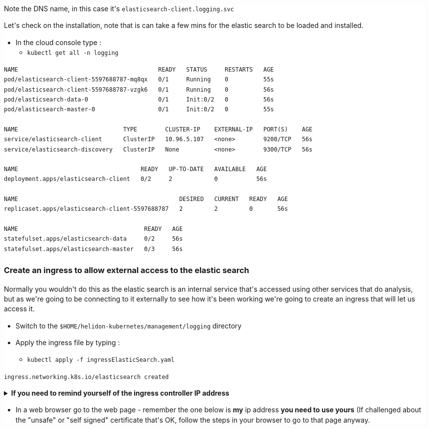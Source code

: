 Note the DNS name, in this case it's `elasticsearch-client.logging.svc`

Let's check on the installation, note that is can take a few mins for the elastic search to be loaded and installed.

- In the cloud console type :
  - `kubectl get all -n logging`

```
NAME                                        READY   STATUS     RESTARTS   AGE
pod/elasticsearch-client-5597688787-mq8qx   0/1     Running    0          55s
pod/elasticsearch-client-5597688787-vzgk6   0/1     Running    0          56s
pod/elasticsearch-data-0                    0/1     Init:0/2   0          56s
pod/elasticsearch-master-0                  0/1     Init:0/2   0          55s

NAME                              TYPE        CLUSTER-IP    EXTERNAL-IP   PORT(S)    AGE
service/elasticsearch-client      ClusterIP   10.96.5.107   <none>        9200/TCP   56s
service/elasticsearch-discovery   ClusterIP   None          <none>        9300/TCP   56s

NAME                                   READY   UP-TO-DATE   AVAILABLE   AGE
deployment.apps/elasticsearch-client   0/2     2            0           56s

NAME                                              DESIRED   CURRENT   READY   AGE
replicaset.apps/elasticsearch-client-5597688787   2         2         0       56s

NAME                                    READY   AGE
statefulset.apps/elasticsearch-data     0/2     56s
statefulset.apps/elasticsearch-master   0/3     56s
```

### Create an ingress to allow external access to the elastic search

Normally you wouldn't do this as the elastic search is an internal service that's accessed using other services that do analysis, but as we're going to be connecting to it externally to see how it's been working we're going to create an ingress that will let us access it.

- Switch to the `$HOME/helidon-kubernetes/management/logging` directory

- Apply the ingress file by typing :
  - `kubectl apply -f ingressElasticSearch.yaml`

```
ingress.networking.k8s.io/elasticsearch created
```

<details><summary><b>If you need to remind yourself of the ingress controller IP address</b></summary></details>

- In a web browser go to the web page - remember the one below is **my** ip address **you need to use yours** (If challenged about the "unsafe" or "self signed" certificate that's OK, follow the steps in your browser to go to that page anyway.

